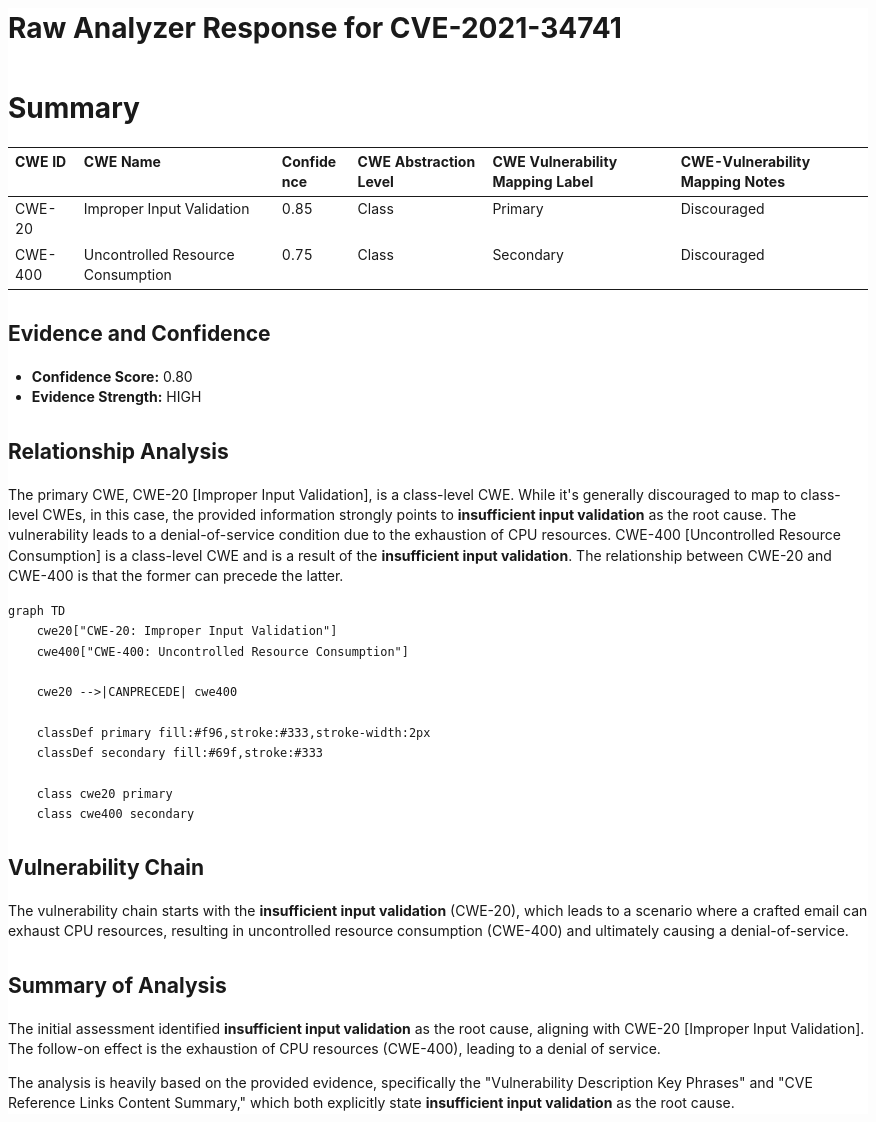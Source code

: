 # Raw Analyzer Response for CVE-2021-34741

# Summary
| CWE ID  | CWE Name                                              | Confidence | CWE Abstraction Level | CWE Vulnerability Mapping Label | CWE-Vulnerability Mapping Notes |
| :-------- | :---------------------------------------------------- | :--------- | :---------------------- | :------------------------------ | :---------------------------- |
| CWE-20   | Improper Input Validation                             | 0.85       | Class                   | Primary                       | Discouraged                   |
| CWE-400 | Uncontrolled Resource Consumption | 0.75       | Class                   | Secondary                       | Discouraged                   |

## Evidence and Confidence

*   **Confidence Score:** 0.80
*   **Evidence Strength:** HIGH

## Relationship Analysis
The primary CWE, CWE-20 [Improper Input Validation], is a class-level CWE. While it's generally discouraged to map to class-level CWEs, in this case, the provided information strongly points to **insufficient input validation** as the root cause. The vulnerability leads to a denial-of-service condition due to the exhaustion of CPU resources. CWE-400 [Uncontrolled Resource Consumption] is a class-level CWE and is a result of the **insufficient input validation**. The relationship between CWE-20 and CWE-400 is that the former can precede the latter.

```mermaid
graph TD
    cwe20["CWE-20: Improper Input Validation"]
    cwe400["CWE-400: Uncontrolled Resource Consumption"]
    
    cwe20 -->|CANPRECEDE| cwe400
    
    classDef primary fill:#f96,stroke:#333,stroke-width:2px
    classDef secondary fill:#69f,stroke:#333
    
    class cwe20 primary
    class cwe400 secondary
```

## Vulnerability Chain
The vulnerability chain starts with the **insufficient input validation** (CWE-20), which leads to a scenario where a crafted email can exhaust CPU resources, resulting in uncontrolled resource consumption (CWE-400) and ultimately causing a denial-of-service.

## Summary of Analysis
The initial assessment identified **insufficient input validation** as the root cause, aligning with CWE-20 [Improper Input Validation]. The follow-on effect is the exhaustion of CPU resources (CWE-400), leading to a denial of service.

The analysis is heavily based on the provided evidence, specifically the "Vulnerability Description Key Phrases" and "CVE Reference Links Content Summary," which both explicitly state **insufficient input validation** as the root cause.

